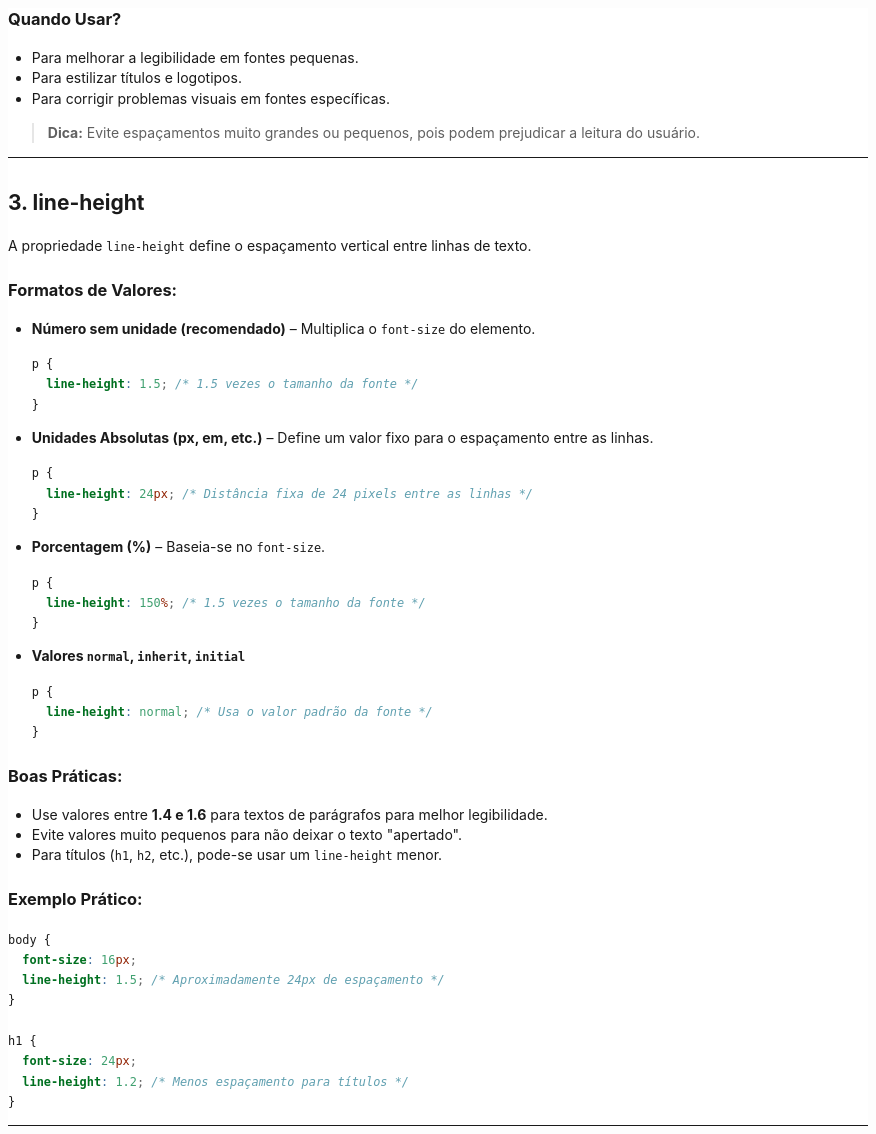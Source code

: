 ### **Quando Usar?**  
- Para melhorar a legibilidade em fontes pequenas.  
- Para estilizar títulos e logotipos.  
- Para corrigir problemas visuais em fontes específicas.  

> **Dica:** Evite espaçamentos muito grandes ou pequenos, pois podem prejudicar a leitura do usuário.

---

## 3. **line-height**  

A propriedade `line-height` define o espaçamento vertical entre linhas de texto.  

### **Formatos de Valores:**  
- **Número sem unidade (recomendado)** – Multiplica o `font-size` do elemento.  
  ```css
  p {
    line-height: 1.5; /* 1.5 vezes o tamanho da fonte */
  }
  ```
- **Unidades Absolutas (px, em, etc.)** – Define um valor fixo para o espaçamento entre as linhas.  
  ```css
  p {
    line-height: 24px; /* Distância fixa de 24 pixels entre as linhas */
  }
  ```
- **Porcentagem (%)** – Baseia-se no `font-size`.  
  ```css
  p {
    line-height: 150%; /* 1.5 vezes o tamanho da fonte */
  }
  ```
- **Valores `normal`, `inherit`, `initial`**  
  ```css
  p {
    line-height: normal; /* Usa o valor padrão da fonte */
  }
  ```

### **Boas Práticas:**  
- Use valores entre **1.4 e 1.6** para textos de parágrafos para melhor legibilidade.  
- Evite valores muito pequenos para não deixar o texto "apertado".  
- Para títulos (`h1`, `h2`, etc.), pode-se usar um `line-height` menor.  

### **Exemplo Prático:**  
```css
body {
  font-size: 16px;
  line-height: 1.5; /* Aproximadamente 24px de espaçamento */
}

h1 {
  font-size: 24px;
  line-height: 1.2; /* Menos espaçamento para títulos */
}
```

---